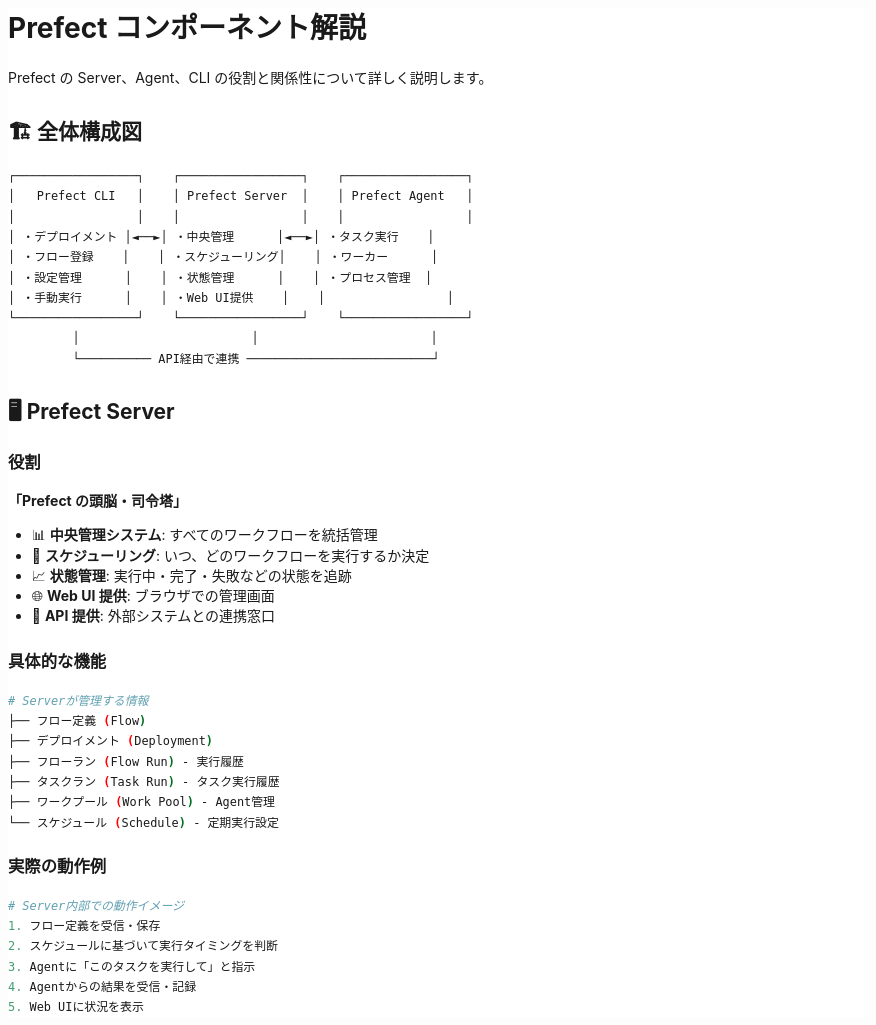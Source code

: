 # Prefect コンポーネント解説

Prefect の Server、Agent、CLI の役割と関係性について詳しく説明します。

## 🏗️ 全体構成図

```
┌─────────────────┐    ┌─────────────────┐    ┌─────────────────┐
│   Prefect CLI   │    │ Prefect Server  │    │ Prefect Agent   │
│                 │    │                 │    │                 │
│ ・デプロイメント │◄──►│ ・中央管理      │◄──►│ ・タスク実行    │
│ ・フロー登録    │    │ ・スケジューリング│    │ ・ワーカー      │
│ ・設定管理      │    │ ・状態管理      │    │ ・プロセス管理  │
│ ・手動実行      │    │ ・Web UI提供    │    │                 │
└─────────────────┘    └─────────────────┘    └─────────────────┘
         │                        │                        │
         └────────── API経由で連携 ──────────────────────────┘
```

## 🖥️ Prefect Server

### 役割

**「Prefect の頭脳・司令塔」**

- 📊 **中央管理システム**: すべてのワークフローを統括管理
- 🎯 **スケジューリング**: いつ、どのワークフローを実行するか決定
- 📈 **状態管理**: 実行中・完了・失敗などの状態を追跡
- 🌐 **Web UI 提供**: ブラウザでの管理画面
- 🔌 **API 提供**: 外部システムとの連携窓口

### 具体的な機能

```bash
# Serverが管理する情報
├── フロー定義 (Flow)
├── デプロイメント (Deployment)
├── フローラン (Flow Run) - 実行履歴
├── タスクラン (Task Run) - タスク実行履歴
├── ワークプール (Work Pool) - Agent管理
└── スケジュール (Schedule) - 定期実行設定
```

### 実際の動作例

```python
# Server内部での動作イメージ
1. フロー定義を受信・保存
2. スケジュールに基づいて実行タイミングを判断
3. Agentに「このタスクを実行して」と指示
4. Agentからの結果を受信・記録
5. Web UIに状況を表示
```

